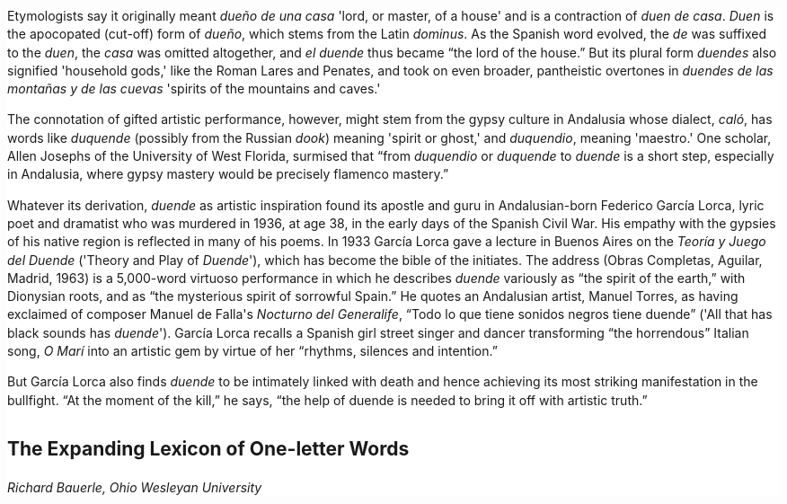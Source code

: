Etymologists say it originally meant *due&ntilde;o de una
casa* 'lord, or master, of a house' and is a contraction of
*duen de casa*.  *Duen* is the apocopated (cut-off) form of
*due&ntilde;o*, which stems from the Latin *dominus*.  As the
Spanish word evolved, the *de* was suffixed to the *duen*,
the *casa* was omitted altogether, and *el duende* thus
became &ldquo;the lord of the house.&rdquo;  But its plural form
*duendes* also signified 'household gods,' like the Roman
Lares and Penates, and took on even broader, pantheistic
overtones in *duendes de las monta&ntilde;as y de las
cuevas* 'spirits of the mountains and caves.'

The connotation of gifted artistic performance,
however, might stem from the gypsy culture in Andalusia
whose dialect, *cal&oacute;*, has words like *duquende*
(possibly from the Russian *dook*) meaning 'spirit or
ghost,' and *duquendio*, meaning 'maestro.'  One
scholar, Allen Josephs of the University of West Florida,
surmised that &ldquo;from *duquendio* or *duquende* to
*duende* is a short step, especially in Andalusia, where
gypsy mastery would be precisely flamenco mastery.&rdquo;

Whatever its derivation, *duende* as artistic inspiration
found its apostle and guru in Andalusian-born
Federico Garc&iacute;a Lorca, lyric poet and dramatist who
was murdered in 1936, at age 38, in the early days of
the Spanish Civil War.  His empathy with the gypsies of
his native region is reflected in many of his poems.  In
1933 Garc&iacute;a Lorca gave a lecture in Buenos Aires on
the *Teor&iacute;a y Juego del Duende* ('Theory and Play of
*Duende*'), which has become the bible of the initiates.
The address (Obras Completas, Aguilar, Madrid,
1963) is a 5,000-word virtuoso performance in which
he describes *duende* variously as &ldquo;the spirit of the
earth,&rdquo; with Dionysian roots, and as &ldquo;the mysterious
spirit of sorrowful Spain.&rdquo;  He quotes an Andalusian
artist, Manuel Torres, as having exclaimed of composer
Manuel de Falla's *Nocturno del Generalife*,
&ldquo;Todo lo que tiene sonidos negros tiene duende&rdquo; ('All
that has black sounds has *duende*').  Garc&iacute;a Lorca recalls
a Spanish girl street singer and dancer transforming
&ldquo;the horrendous&rdquo; Italian song, *O Mar&iacute;* into an artistic
gem by virtue of her &ldquo;rhythms, silences and
intention.&rdquo;

But Garc&iacute;a Lorca also finds *duende* to be intimately
linked with death and hence achieving its most
striking manifestation in the bullfight.  &ldquo;At the moment
of the kill,&rdquo; he says, &ldquo;the help of duende is needed to
bring it off with artistic truth.&rdquo;

## The Expanding Lexicon of One-letter Words
*Richard Bauerle, Ohio Wesleyan University*
